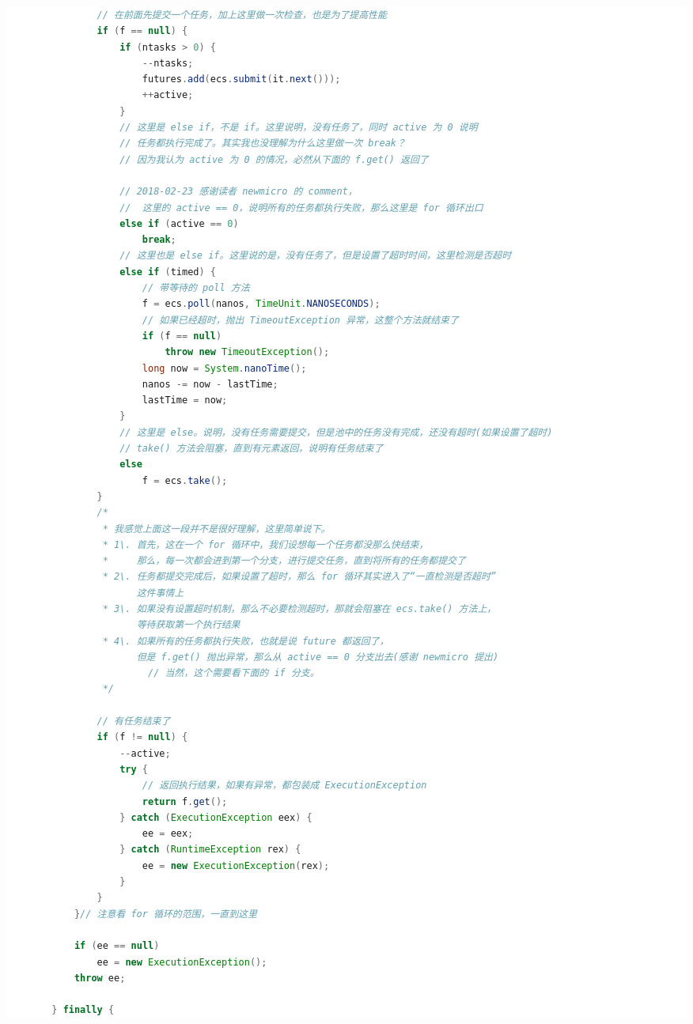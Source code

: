 ```java
                // 在前面先提交一个任务，加上这里做一次检查，也是为了提高性能
                if (f == null) {
                    if (ntasks > 0) {
                        --ntasks;
                        futures.add(ecs.submit(it.next()));
                        ++active;
                    }
                    // 这里是 else if，不是 if。这里说明，没有任务了，同时 active 为 0 说明
                    // 任务都执行完成了。其实我也没理解为什么这里做一次 break？
                    // 因为我认为 active 为 0 的情况，必然从下面的 f.get() 返回了

                    // 2018-02-23 感谢读者 newmicro 的 comment，
                    //  这里的 active == 0，说明所有的任务都执行失败，那么这里是 for 循环出口
                    else if (active == 0)
                        break;
                    // 这里也是 else if。这里说的是，没有任务了，但是设置了超时时间，这里检测是否超时
                    else if (timed) {
                        // 带等待的 poll 方法
                        f = ecs.poll(nanos, TimeUnit.NANOSECONDS);
                        // 如果已经超时，抛出 TimeoutException 异常，这整个方法就结束了
                        if (f == null)
                            throw new TimeoutException();
                        long now = System.nanoTime();
                        nanos -= now - lastTime;
                        lastTime = now;
                    }
                    // 这里是 else。说明，没有任务需要提交，但是池中的任务没有完成，还没有超时(如果设置了超时)
                    // take() 方法会阻塞，直到有元素返回，说明有任务结束了
                    else
                        f = ecs.take();
                }
                /*
                 * 我感觉上面这一段并不是很好理解，这里简单说下。
                 * 1\. 首先，这在一个 for 循环中，我们设想每一个任务都没那么快结束，
                 *     那么，每一次都会进到第一个分支，进行提交任务，直到将所有的任务都提交了
                 * 2\. 任务都提交完成后，如果设置了超时，那么 for 循环其实进入了“一直检测是否超时”
                       这件事情上
                 * 3\. 如果没有设置超时机制，那么不必要检测超时，那就会阻塞在 ecs.take() 方法上，
                       等待获取第一个执行结果
                 * 4\. 如果所有的任务都执行失败，也就是说 future 都返回了，
                       但是 f.get() 抛出异常，那么从 active == 0 分支出去(感谢 newmicro 提出)
                         // 当然，这个需要看下面的 if 分支。
                 */

                // 有任务结束了
                if (f != null) {
                    --active;
                    try {
                        // 返回执行结果，如果有异常，都包装成 ExecutionException
                        return f.get();
                    } catch (ExecutionException eex) {
                        ee = eex;
                    } catch (RuntimeException rex) {
                        ee = new ExecutionException(rex);
                    }
                }
            }// 注意看 for 循环的范围，一直到这里

            if (ee == null)
                ee = new ExecutionException();
            throw ee;

        } finally {
```